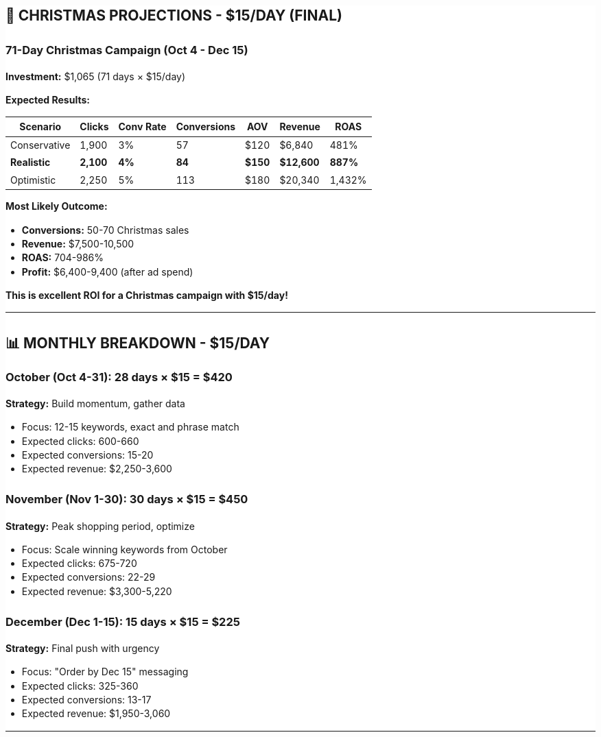 ## 🎯 CHRISTMAS PROJECTIONS - $15/DAY (FINAL)

### 71-Day Christmas Campaign (Oct 4 - Dec 15)

**Investment:** $1,065 (71 days × $15/day)

**Expected Results:**

| Scenario | Clicks | Conv Rate | Conversions | AOV | Revenue | ROAS |
|----------|--------|-----------|-------------|-----|---------|------|
| Conservative | 1,900 | 3% | 57 | $120 | $6,840 | 481% |
| **Realistic** | **2,100** | **4%** | **84** | **$150** | **$12,600** | **887%** |
| Optimistic | 2,250 | 5% | 113 | $180 | $20,340 | 1,432% |

**Most Likely Outcome:**
- **Conversions:** 50-70 Christmas sales
- **Revenue:** $7,500-10,500
- **ROAS:** 704-986%
- **Profit:** $6,400-9,400 (after ad spend)

**This is excellent ROI for a Christmas campaign with $15/day!**

---

## 📊 MONTHLY BREAKDOWN - $15/DAY

### October (Oct 4-31): 28 days × $15 = $420

**Strategy:** Build momentum, gather data
- Focus: 12-15 keywords, exact and phrase match
- Expected clicks: 600-660
- Expected conversions: 15-20
- Expected revenue: $2,250-3,600

### November (Nov 1-30): 30 days × $15 = $450

**Strategy:** Peak shopping period, optimize
- Focus: Scale winning keywords from October
- Expected clicks: 675-720
- Expected conversions: 22-29
- Expected revenue: $3,300-5,220

### December (Dec 1-15): 15 days × $15 = $225

**Strategy:** Final push with urgency
- Focus: "Order by Dec 15" messaging
- Expected clicks: 325-360
- Expected conversions: 13-17
- Expected revenue: $1,950-3,060

---
